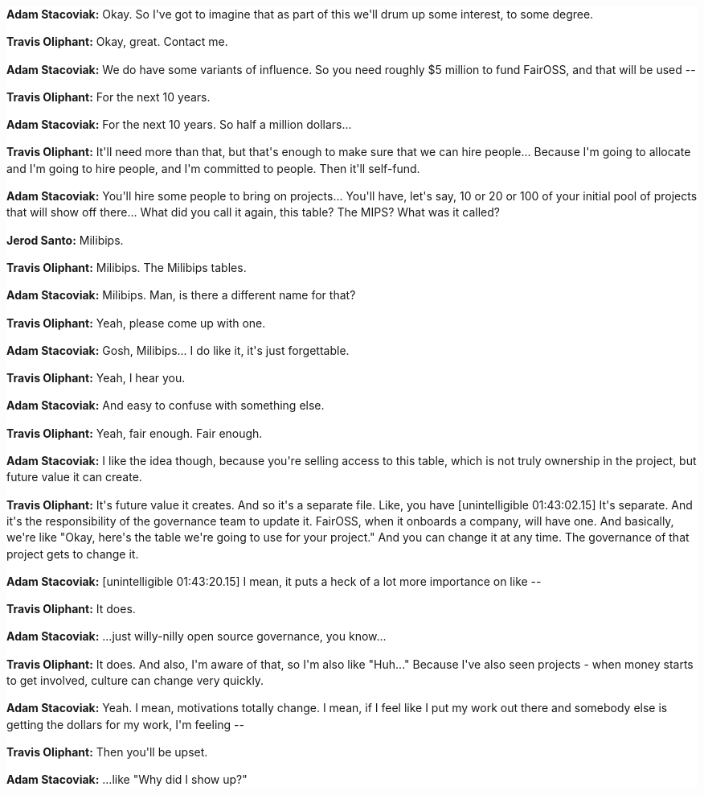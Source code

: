 **Adam Stacoviak:** Okay. So I've got to imagine that as part of this we'll drum up some interest, to some degree.

**Travis Oliphant:** Okay, great. Contact me.

**Adam Stacoviak:** We do have some variants of influence. So you need roughly $5 million to fund FairOSS, and that will be used --

**Travis Oliphant:** For the next 10 years.

**Adam Stacoviak:** For the next 10 years. So half a million dollars...

**Travis Oliphant:** It'll need more than that, but that's enough to make sure that we can hire people... Because I'm going to allocate and I'm going to hire people, and I'm committed to people. Then it'll self-fund.

**Adam Stacoviak:** You'll hire some people to bring on projects... You'll have, let's say, 10 or 20 or 100 of your initial pool of projects that will show off there... What did you call it again, this table? The MIPS? What was it called?

**Jerod Santo:** Milibips.

**Travis Oliphant:** Milibips. The Milibips tables.

**Adam Stacoviak:** Milibips. Man, is there a different name for that?

**Travis Oliphant:** Yeah, please come up with one.

**Adam Stacoviak:** Gosh, Milibips... I do like it, it's just forgettable.

**Travis Oliphant:** Yeah, I hear you.

**Adam Stacoviak:** And easy to confuse with something else.

**Travis Oliphant:** Yeah, fair enough. Fair enough.

**Adam Stacoviak:** I like the idea though, because you're selling access to this table, which is not truly ownership in the project, but future value it can create.

**Travis Oliphant:** It's future value it creates. And so it's a separate file. Like, you have \[unintelligible 01:43:02.15\] It's separate. And it's the responsibility of the governance team to update it. FairOSS, when it onboards a company, will have one. And basically, we're like "Okay, here's the table we're going to use for your project." And you can change it at any time. The governance of that project gets to change it.

**Adam Stacoviak:** \[unintelligible 01:43:20.15\] I mean, it puts a heck of a lot more importance on like --

**Travis Oliphant:** It does.

**Adam Stacoviak:** ...just willy-nilly open source governance, you know...

**Travis Oliphant:** It does. And also, I'm aware of that, so I'm also like "Huh..." Because I've also seen projects - when money starts to get involved, culture can change very quickly.

**Adam Stacoviak:** Yeah. I mean, motivations totally change. I mean, if I feel like I put my work out there and somebody else is getting the dollars for my work, I'm feeling --

**Travis Oliphant:** Then you'll be upset.

**Adam Stacoviak:** ...like "Why did I show up?"
